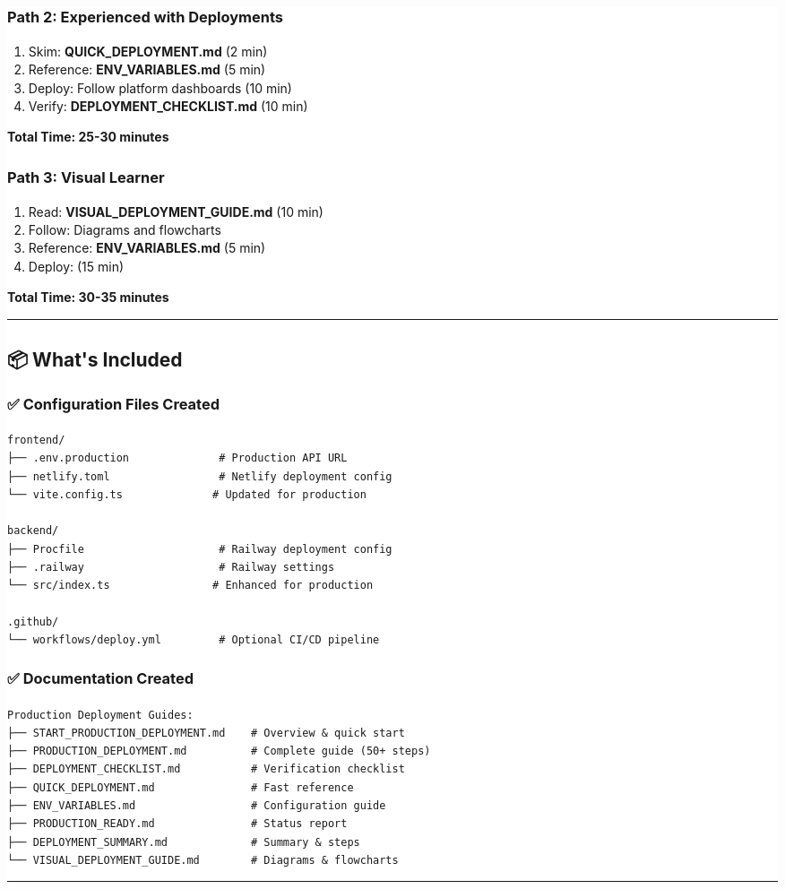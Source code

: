 ### Path 2: Experienced with Deployments
1. Skim: **QUICK_DEPLOYMENT.md** (2 min)
2. Reference: **ENV_VARIABLES.md** (5 min)
3. Deploy: Follow platform dashboards (10 min)
4. Verify: **DEPLOYMENT_CHECKLIST.md** (10 min)

**Total Time: 25-30 minutes**

### Path 3: Visual Learner
1. Read: **VISUAL_DEPLOYMENT_GUIDE.md** (10 min)
2. Follow: Diagrams and flowcharts
3. Reference: **ENV_VARIABLES.md** (5 min)
4. Deploy: (15 min)

**Total Time: 30-35 minutes**

---

## 📦 What's Included

### ✅ Configuration Files Created

```
frontend/
├── .env.production              # Production API URL
├── netlify.toml                 # Netlify deployment config
└── vite.config.ts              # Updated for production

backend/
├── Procfile                     # Railway deployment config
├── .railway                     # Railway settings
└── src/index.ts                # Enhanced for production

.github/
└── workflows/deploy.yml         # Optional CI/CD pipeline
```

### ✅ Documentation Created

```
Production Deployment Guides:
├── START_PRODUCTION_DEPLOYMENT.md    # Overview & quick start
├── PRODUCTION_DEPLOYMENT.md          # Complete guide (50+ steps)
├── DEPLOYMENT_CHECKLIST.md           # Verification checklist
├── QUICK_DEPLOYMENT.md               # Fast reference
├── ENV_VARIABLES.md                  # Configuration guide
├── PRODUCTION_READY.md               # Status report
├── DEPLOYMENT_SUMMARY.md             # Summary & steps
└── VISUAL_DEPLOYMENT_GUIDE.md        # Diagrams & flowcharts
```

---
